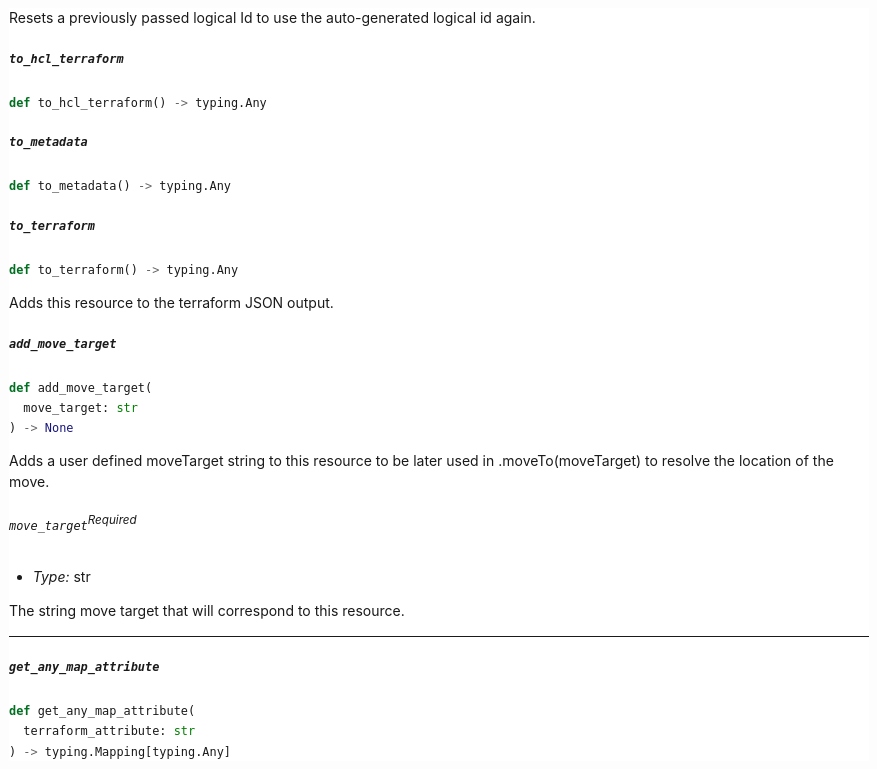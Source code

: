 Resets a previously passed logical Id to use the auto-generated logical id again.

##### `to_hcl_terraform` <a name="to_hcl_terraform" id="@cdktf/provider-vault.approleAuthBackendRole.ApproleAuthBackendRole.toHclTerraform"></a>

```python
def to_hcl_terraform() -> typing.Any
```

##### `to_metadata` <a name="to_metadata" id="@cdktf/provider-vault.approleAuthBackendRole.ApproleAuthBackendRole.toMetadata"></a>

```python
def to_metadata() -> typing.Any
```

##### `to_terraform` <a name="to_terraform" id="@cdktf/provider-vault.approleAuthBackendRole.ApproleAuthBackendRole.toTerraform"></a>

```python
def to_terraform() -> typing.Any
```

Adds this resource to the terraform JSON output.

##### `add_move_target` <a name="add_move_target" id="@cdktf/provider-vault.approleAuthBackendRole.ApproleAuthBackendRole.addMoveTarget"></a>

```python
def add_move_target(
  move_target: str
) -> None
```

Adds a user defined moveTarget string to this resource to be later used in .moveTo(moveTarget) to resolve the location of the move.

###### `move_target`<sup>Required</sup> <a name="move_target" id="@cdktf/provider-vault.approleAuthBackendRole.ApproleAuthBackendRole.addMoveTarget.parameter.moveTarget"></a>

- *Type:* str

The string move target that will correspond to this resource.

---

##### `get_any_map_attribute` <a name="get_any_map_attribute" id="@cdktf/provider-vault.approleAuthBackendRole.ApproleAuthBackendRole.getAnyMapAttribute"></a>

```python
def get_any_map_attribute(
  terraform_attribute: str
) -> typing.Mapping[typing.Any]
```
